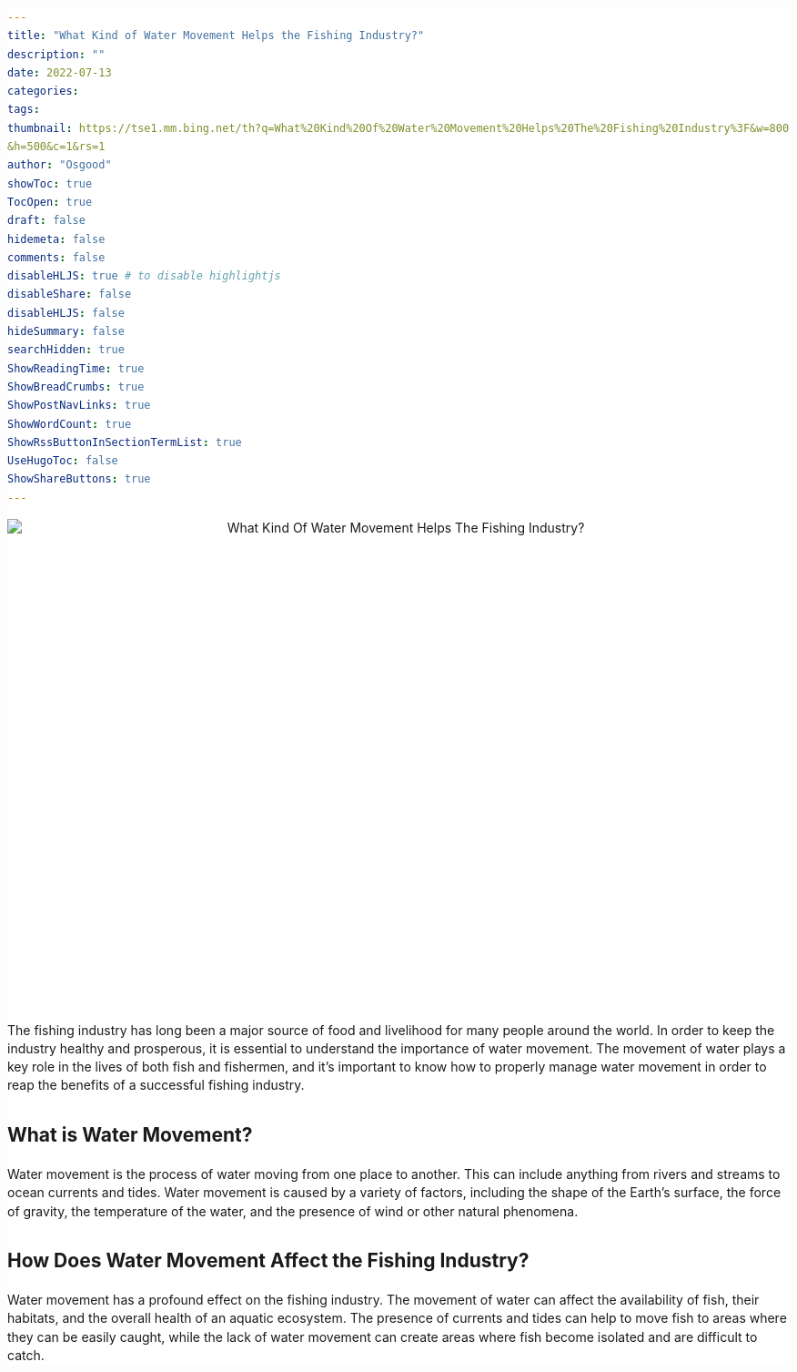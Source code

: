 ```yaml
---
title: "What Kind of Water Movement Helps the Fishing Industry?"
description: ""
date: 2022-07-13
categories: 
tags: 
thumbnail: https://tse1.mm.bing.net/th?q=What%20Kind%20Of%20Water%20Movement%20Helps%20The%20Fishing%20Industry%3F&w=800&h=500&c=1&rs=1
author: "Osgood"
showToc: true
TocOpen: true
draft: false
hidemeta: false
comments: false
disableHLJS: true # to disable highlightjs
disableShare: false
disableHLJS: false
hideSummary: false
searchHidden: true
ShowReadingTime: true
ShowBreadCrumbs: true
ShowPostNavLinks: true
ShowWordCount: true
ShowRssButtonInSectionTermList: true
UseHugoToc: false
ShowShareButtons: true
---
```


<center>
	<img src="https://tse1.mm.bing.net/th?q=What%20Kind%20Of%20Water%20Movement%20Helps%20The%20Fishing%20Industry%3F&w=800&h=500&c=1&rs=1" alt="What Kind Of Water Movement Helps The Fishing Industry?" width="800" height="500" style="display: block; width: 100%; height: auto">
</center>

The fishing industry has long been a major source of food and livelihood for many people around the world. In order to keep the industry healthy and prosperous, it is essential to understand the importance of water movement. The movement of water plays a key role in the lives of both fish and fishermen, and it’s important to know how to properly manage water movement in order to reap the benefits of a successful fishing industry.

<h2>What is Water Movement?</h2>

Water movement is the process of water moving from one place to another. This can include anything from rivers and streams to ocean currents and tides. Water movement is caused by a variety of factors, including the shape of the Earth’s surface, the force of gravity, the temperature of the water, and the presence of wind or other natural phenomena.

<h2>How Does Water Movement Affect the Fishing Industry?</h2>

Water movement has a profound effect on the fishing industry. The movement of water can affect the availability of fish, their habitats, and the overall health of an aquatic ecosystem. The presence of currents and tides can help to move fish to areas where they can be easily caught, while the lack of water movement can create areas where fish become isolated and are difficult to catch.
